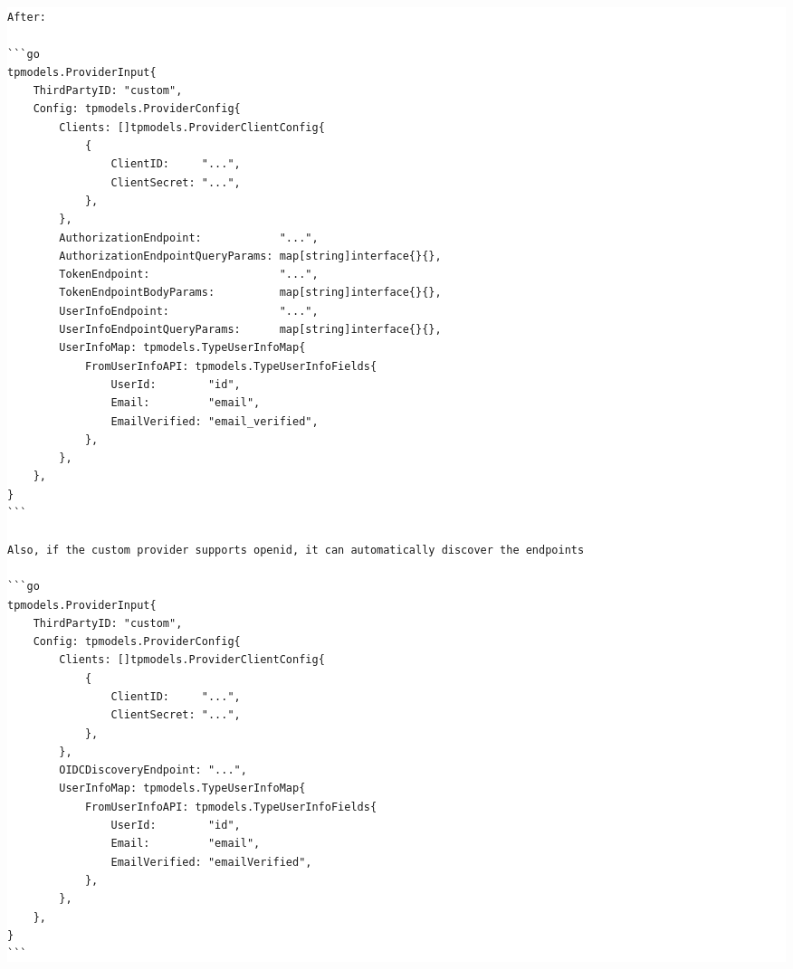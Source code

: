 
    After:

    ```go
    tpmodels.ProviderInput{
        ThirdPartyID: "custom",
        Config: tpmodels.ProviderConfig{
            Clients: []tpmodels.ProviderClientConfig{
                {
                    ClientID:     "...",
                    ClientSecret: "...",
                },
            },
            AuthorizationEndpoint:            "...",
            AuthorizationEndpointQueryParams: map[string]interface{}{},
            TokenEndpoint:                    "...",
            TokenEndpointBodyParams:          map[string]interface{}{},
            UserInfoEndpoint:                 "...",
            UserInfoEndpointQueryParams:      map[string]interface{}{},
            UserInfoMap: tpmodels.TypeUserInfoMap{
                FromUserInfoAPI: tpmodels.TypeUserInfoFields{
                    UserId:        "id",
                    Email:         "email",
                    EmailVerified: "email_verified",
                },
            },
        },
    }
    ```

    Also, if the custom provider supports openid, it can automatically discover the endpoints

    ```go
    tpmodels.ProviderInput{
        ThirdPartyID: "custom",
        Config: tpmodels.ProviderConfig{
            Clients: []tpmodels.ProviderClientConfig{
                {
                    ClientID:     "...",
                    ClientSecret: "...",
                },
            },
            OIDCDiscoveryEndpoint: "...",
            UserInfoMap: tpmodels.TypeUserInfoMap{
                FromUserInfoAPI: tpmodels.TypeUserInfoFields{
                    UserId:        "id",
                    Email:         "email",
                    EmailVerified: "emailVerified",
                },
            },
        },
    }
    ```
